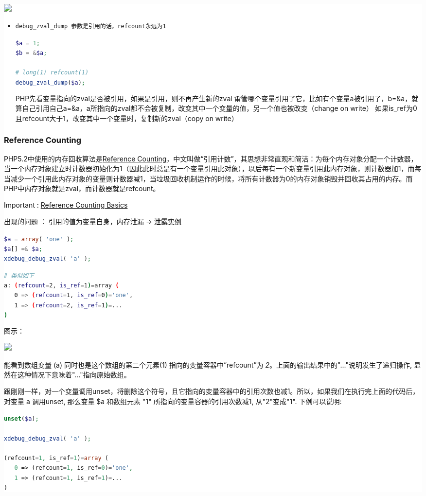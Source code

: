   ![](https://image-static.segmentfault.com/113/070/113070557-569f6e35da911_articlex)

- `debug_zval_dump 参数是引用的话，refcount永远为1`

  ```php
  $a = 1;
  $b = &$a;
  
  # long(1) refcount(1)
  debug_zval_dump($a);
  ```

  PHP先看变量指向的zval是否被引用，如果是引用，则不再产生新的zval
  甭管哪个变量引用了它，比如有个变量a被引用了，b=&a，就算自己引用自己a=&a，a所指向的zval都不会被复制，改变其中一个变量的值，另一个值也被改变（change on write）
  如果is_ref为0且refcount大于1，改变其中一个变量时，复制新的zval（copy on write）

### Reference Counting

PHP5.2中使用的内存回收算法是[Reference Counting](http://en.wikipedia.org/wiki/Reference_counting)，中文叫做“引用计数”，其思想非常直观和简洁：为每个内存对象分配一个计数器，当一个内存对象建立时计数器初始化为1（因此此时总是有一个变量引用此对象），以后每有一个新变量引用此内存对象，则计数器加1，而每当减少一个引用此内存对象的变量则计数器减1，当垃圾回收机制运作的时候，将所有计数器为0的内存对象销毁并回收其占用的内存。而PHP中内存对象就是zval，而计数器就是refcount。

Important : [Reference Counting Basics](http://php.net/manual/en/features.gc.refcounting-basics.php)

出现的问题 ： 引用的值为变量自身，内存泄漏 -> [泄露实例](http://php.net/manual/en/features.gc.refcounting-basics.php)

```php
$a = array( 'one' );
$a[] =& $a;
xdebug_debug_zval( 'a' );
```

```bash
# 类似如下
a: (refcount=2, is_ref=1)=array (
   0 => (refcount=1, is_ref=0)='one',
   1 => (refcount=2, is_ref=1)=...
)
```

图示：

![](http://php.net/manual/zh/images/12f37b1c6963c1c5c18f30495416a197-loop-array.png)

能看到数组变量 (a) 同时也是这个数组的第二个元素(1) 指向的变量容器中“refcount”为 *2*。上面的输出结果中的"..."说明发生了递归操作, 显然在这种情况下意味着"..."指向原始数组。

跟刚刚一样，对一个变量调用unset，将删除这个符号，且它指向的变量容器中的引用次数也减1。所以，如果我们在执行完上面的代码后，对变量 a 调用unset, 那么变量 $a 和数组元素 "1" 所指向的变量容器的引用次数减1, 从"2"变成"1". 下例可以说明:

```php
unset($a);

xdebug_debug_zval( 'a' );

(refcount=1, is_ref=1)=array (
   0 => (refcount=1, is_ref=0)='one',
   1 => (refcount=1, is_ref=1)=...
)
```
